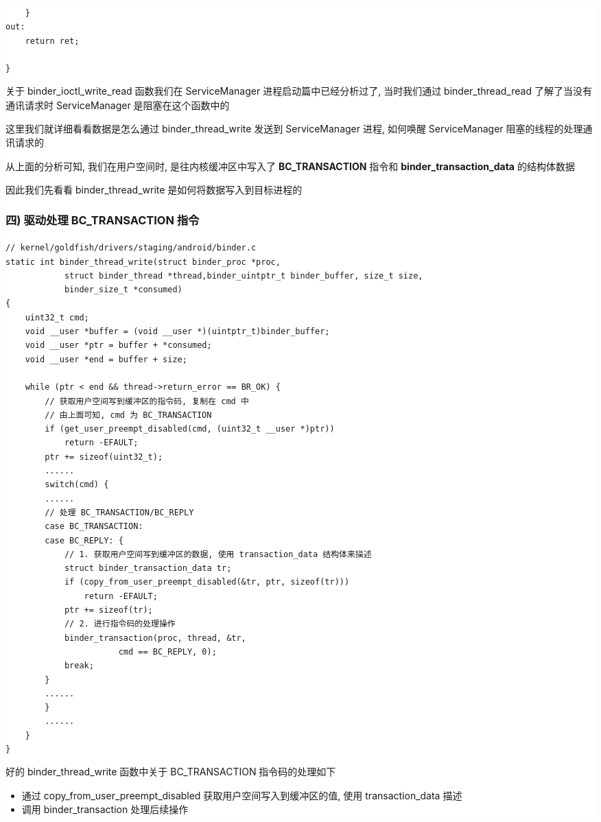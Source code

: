 ```
	}
out:
	return ret;
    
}
```
关于 binder_ioctl_write_read 函数我们在 ServiceManager 进程启动篇中已经分析过了, 当时我们通过 binder_thread_read 了解了当没有通讯请求时 ServiceManager 是阻塞在这个函数中的

这里我们就详细看看数据是怎么通过 binder_thread_write 发送到 ServiceManager 进程, 如何唤醒 ServiceManager 阻塞的线程的处理通讯请求的

从上面的分析可知, 我们在用户空间时, 是往内核缓冲区中写入了 **BC_TRANSACTION** 指令和 **binder_transaction_data** 的结构体数据

因此我们先看看 binder_thread_write 是如何将数据写入到目标进程的

### 四) 驱动处理 BC_TRANSACTION 指令
```
// kernel/goldfish/drivers/staging/android/binder.c
static int binder_thread_write(struct binder_proc *proc,
			struct binder_thread *thread,binder_uintptr_t binder_buffer, size_t size,
			binder_size_t *consumed)
{
	uint32_t cmd;
	void __user *buffer = (void __user *)(uintptr_t)binder_buffer;
	void __user *ptr = buffer + *consumed;
	void __user *end = buffer + size;

	while (ptr < end && thread->return_error == BR_OK) {
	    // 获取用户空间写到缓冲区的指令码, 复制在 cmd 中
	    // 由上面可知, cmd 为 BC_TRANSACTION
		if (get_user_preempt_disabled(cmd, (uint32_t __user *)ptr))
			return -EFAULT;
		ptr += sizeof(uint32_t);
		......
		switch(cmd) {
		......
		// 处理 BC_TRANSACTION/BC_REPLY
		case BC_TRANSACTION:
		case BC_REPLY: {
		    // 1. 获取用户空间写到缓冲区的数据, 使用 transaction_data 结构体来描述
			struct binder_transaction_data tr;
			if (copy_from_user_preempt_disabled(&tr, ptr, sizeof(tr)))
				return -EFAULT;
			ptr += sizeof(tr);
			// 2. 进行指令码的处理操作
			binder_transaction(proc, thread, &tr,
					   cmd == BC_REPLY, 0);
			break;
		}
		......
		}
		......
	}
}
```
好的 binder_thread_write 函数中关于 BC_TRANSACTION 指令码的处理如下
- 通过 copy_from_user_preempt_disabled 获取用户空间写入到缓冲区的值, 使用 transaction_data 描述
- 调用 binder_transaction 处理后续操作
